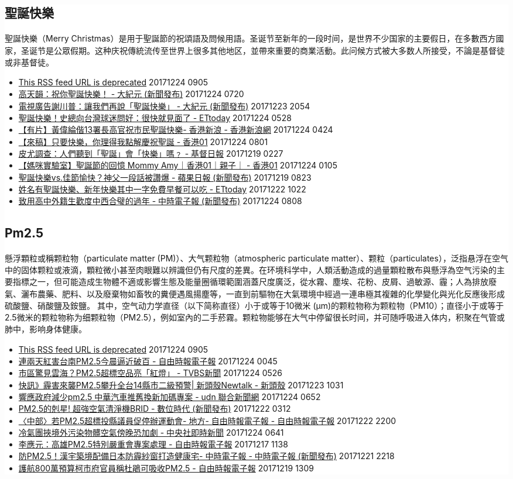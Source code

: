 
## 聖誕快樂

聖誕快樂（Merry Christmas）是用于聖誕節的祝頌語及問候用語。圣诞节至新年的一段时间，是世界不少国家的主要假日，在多數西方國家，圣诞节是公眾假期。这种庆祝傳統流传至世界上很多其他地区，並帶來重要的商業活動。此问候方式被大多数人所接受，不論是基督徒或非基督徒。
- [This RSS feed URL is deprecated](0 "This RSS feed URL is deprecated") 20171224 0905
- [高天韻：祝你聖誕快樂！ - 大紀元 (新聞發布)](http://www.epochtimes.com/b5/17/12/24/n9988660.htm "高天韻：祝你聖誕快樂！ - 大紀元 (新聞發布)") 20171224 0720
- [電視廣告謝川普：讓我們再說「聖誕快樂」 - 大紀元 (新聞發布)](http://www.epochtimes.com/b5/17/12/23/n9987180.htm "電視廣告謝川普：讓我們再說「聖誕快樂」 - 大紀元 (新聞發布)") 20171223 2054
- [聖誕快樂！史總向台灣球迷問好：很快就見面了 - ETtoday](https://www.ettoday.net/news/20171224/1078845.htm "聖誕快樂！史總向台灣球迷問好：很快就見面了 - ETtoday") 20171224 0528
- [【有片】黃偉綸偕13署長高官祝市民聖誕快樂- 香港新浪 - 香港新浪網](http://sina.com.hk/news/article/20171224/0/1/4/%E6%9C%89%E7%89%87-%E9%BB%83%E5%81%89%E7%B6%B8%E5%81%9513%E7%BD%B2%E9%95%B7%E9%AB%98%E5%AE%98-%E7%A5%9D%E5%B8%82%E6%B0%91%E8%81%96%E8%AA%95%E5%BF%AB%E6%A8%82-8280669.html "【有片】黃偉綸偕13署長高官祝市民聖誕快樂- 香港新浪 - 香港新浪網") 20171224 0424
- [【來稿】只要快樂，你理得我點解慶祝聖誕 - 香港01](https://www.hk01.com/01%E5%8D%9A%E8%A9%95-%E9%A6%99%E6%B8%AF%E5%9C%B0/143922/-%E4%BE%86%E7%A8%BF-%E5%8F%AA%E8%A6%81%E5%BF%AB%E6%A8%82-%E4%BD%A0%E7%90%86%E5%BE%97%E6%88%91%E9%BB%9E%E8%A7%A3%E6%85%B6%E7%A5%9D%E8%81%96%E8%AA%95 "【來稿】只要快樂，你理得我點解慶祝聖誕 - 香港01") 20171224 0801
- [皮尤調查：人們聽到「聖誕」會「快樂」嗎﹖ - 基督日報](http://chinese.gospelherald.com/articles/26307/20171218/%E7%9A%AE%E5%B0%A4%E8%AA%BF%E6%9F%A5-%E4%BA%BA%E5%80%91%E8%81%BD%E5%88%B0-%E8%81%96%E8%AA%95-%E6%9C%83-%E5%BF%AB%E6%A8%82-%E5%97%8E.htm "皮尤調查：人們聽到「聖誕」會「快樂」嗎﹖ - 基督日報") 20171219 0227
- [【媽咪實驗室】聖誕節的回憶  Mommy Amy｜香港01｜親子｜ - 香港01](https://www.hk01.com/%E8%A6%AA%E5%AD%90/143839/-%E5%AA%BD%E5%92%AA%E5%AF%A6%E9%A9%97%E5%AE%A4-%E8%81%96%E8%AA%95%E7%AF%80%E7%9A%84%E5%9B%9E%E6%86%B6-Mommy-Amy "【媽咪實驗室】聖誕節的回憶  Mommy Amy｜香港01｜親子｜ - 香港01") 20171224 0105
- [聖誕快樂vs.佳節愉快？神父一段話被讚爆 - 蘋果日報 (新聞發布)](https://tw.appledaily.com/new/realtime/20171219/1262113/ "聖誕快樂vs.佳節愉快？神父一段話被讚爆 - 蘋果日報 (新聞發布)") 20171219 0823
- [姓名有聖誕快樂、新年快樂其中一字免費早餐可以吃 - ETtoday](https://travel.ettoday.net/article/1077832.htm?t=%E5%A7%93%E5%90%8D%E6%9C%89%E8%81%96%E8%AA%95%E5%BF%AB%E6%A8%82%E3%80%81%E6%96%B0%E5%B9%B4%E5%BF%AB%E6%A8%82%E5%85%B6%E4%B8%AD%E4%B8%80%E5%AD%97%E3%80%80%E5%85%8D%E8%B2%BB%E6%97%A9%E9%A4%90%E5%8F%AF%E4%BB%A5%E5%90%83 "姓名有聖誕快樂、新年快樂其中一字免費早餐可以吃 - ETtoday") 20171222 1022
- [致用高中外籍生歡度中西合璧的過年 - 中時電子報 (新聞發布)](http://www.chinatimes.com/realtimenews/20171224001935-260405 "致用高中外籍生歡度中西合璧的過年 - 中時電子報 (新聞發布)") 20171224 0808

## Pm2.5

懸浮顆粒或稱颗粒物（particulate matter (PM)）、大气颗粒物（atmospheric particulate matter）、颗粒（particulates），泛指悬浮在空气中的固体颗粒或液滴，顆粒微小甚至肉眼難以辨識但仍有尺度的差異。在环境科学中，人類活動造成的過量顆粒散布與懸浮為空气污染的主要指標之一，但可能造成生物體不適或影響生態及能量圈循環範圍涵蓋尺度廣泛，從水霧、塵埃、花粉、皮屑、過敏源、霾；人為排放廢氣、灑布農藥、肥料、以及廢棄物如畜牧的糞便遇風揚塵等，一直到前驅物在大氣環境中經過一連串極其複雜的化學變化與光化反應後形成硫酸鹽、硝酸鹽及銨鹽。
其中，空气动力学直径（以下简称直径）小于或等于10微米 (µm)的颗粒物称为颗粒物（PM10）；直径小于或等于2.5微米的颗粒物称为细颗粒物（PM2.5），例如室內的二手菸霧。颗粒物能够在大气中停留很长时间，并可随呼吸进入体内，积聚在气管或肺中，影响身体健康。


- [This RSS feed URL is deprecated](0 "This RSS feed URL is deprecated") 20171224 0905
- [連兩天紅害台南PM2.5今晨逼近破百 - 自由時報電子報](http://news.ltn.com.tw/news/life/breakingnews/2292267 "連兩天紅害台南PM2.5今晨逼近破百 - 自由時報電子報") 20171224 0045
- [市區驚見雲海？PM2.5超標空品亮「紅燈」 - TVBS新聞](https://news.tvbs.com.tw/life/841132 "市區驚見雲海？PM2.5超標空品亮「紅燈」 - TVBS新聞") 20171224 0526
- [快訊》霾害來襲PM2.5攀升全台14縣市二級預警| 新頭殼Newtalk - 新頭殼](https://newtalk.tw/news/view/2017-12-23/108058 "快訊》霾害來襲PM2.5攀升全台14縣市二級預警| 新頭殼Newtalk - 新頭殼") 20171223 1031
- [響應政府減少pm2.5 中華汽車推舊換新加碼專案 - udn 聯合新聞網](https://udn.com/news/story/7266/2892690 "響應政府減少pm2.5 中華汽車推舊換新加碼專案 - udn 聯合新聞網") 20171224 0652
- [PM2.5的剋星! 超強空氣清淨機BRID - 數位時代 (新聞發布)](https://www.bnext.com.tw/px/article/47528/brid-for-defending-the-pollute-air "PM2.5的剋星! 超強空氣清淨機BRID - 數位時代 (新聞發布)") 20171222 0312
- [〈中部〉若PM2.5超標投縣議員促停辦運動會- 地方- 自由時報電子報 - 自由時報電子報](http://news.ltn.com.tw/news/local/paper/1162379 "〈中部〉若PM2.5超標投縣議員促停辦運動會- 地方- 自由時報電子報 - 自由時報電子報") 20171222 2200
- [冷氣團挾境外污染物髒空氣傍晚恐加劇 - 中央社即時新聞](http://www.cna.com.tw/news/firstnews/201712240087-1.aspx "冷氣團挾境外污染物髒空氣傍晚恐加劇 - 中央社即時新聞") 20171224 0641
- [李應元：高雄PM2.5特別嚴重會專案處理 - 自由時報電子報](http://news.ltn.com.tw/news/life/breakingnews/2286105 "李應元：高雄PM2.5特別嚴重會專案處理 - 自由時報電子報") 20171217 1138
- [防PM2.5！漢宇築境配備日本防霾紗窗打造健康宅- 中時電子報 - 中時電子報 (新聞發布)](http://www.chinatimes.com/realtimenews/20171222000069-260405 "防PM2.5！漢宇築境配備日本防霾紗窗打造健康宅- 中時電子報 - 中時電子報 (新聞發布)") 20171221 2218
- [護航800萬預算柯市府官員稱杜鵑可吸收PM2.5 - 自由時報電子報](http://news.ltn.com.tw/news/politics/breakingnews/2288089 "護航800萬預算柯市府官員稱杜鵑可吸收PM2.5 - 自由時報電子報") 20171219 1309
